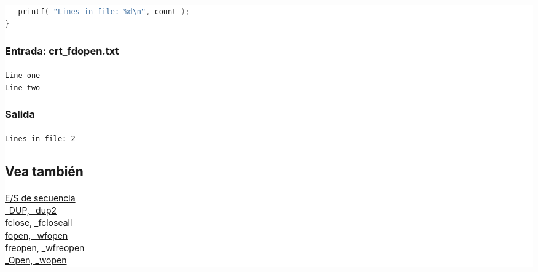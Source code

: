 ```c
   printf( "Lines in file: %d\n", count );
}
```

### <a name="input-crt_fdopentxt"></a>Entrada: crt_fdopen.txt

```Input
Line one
Line two
```

### <a name="output"></a>Salida

```Output
Lines in file: 2
```

## <a name="see-also"></a>Vea también

[E/S de secuencia](../../c-runtime-library/stream-i-o.md)<br/>
[\_DUP, \_dup2](dup-dup2.md)<br/>
[fclose, \_fcloseall](fclose-fcloseall.md)<br/>
[fopen, \_wfopen](fopen-wfopen.md)<br/>
[freopen, \_wfreopen](freopen-wfreopen.md)<br/>
[\_Open, \_wopen](open-wopen.md)<br/>
